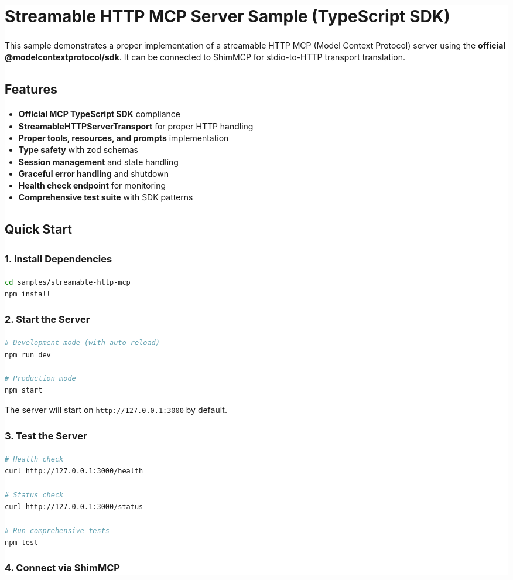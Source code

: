 # Streamable HTTP MCP Server Sample (TypeScript SDK)

This sample demonstrates a proper implementation of a streamable HTTP MCP (Model Context Protocol) server using the **official @modelcontextprotocol/sdk**. It can be connected to ShimMCP for stdio-to-HTTP transport translation.

## Features

- **Official MCP TypeScript SDK** compliance
- **StreamableHTTPServerTransport** for proper HTTP handling
- **Proper tools, resources, and prompts** implementation
- **Type safety** with zod schemas
- **Session management** and state handling
- **Graceful error handling** and shutdown
- **Health check endpoint** for monitoring
- **Comprehensive test suite** with SDK patterns

## Quick Start

### 1. Install Dependencies

```bash
cd samples/streamable-http-mcp
npm install
```

### 2. Start the Server

```bash
# Development mode (with auto-reload)
npm run dev

# Production mode
npm start
```

The server will start on `http://127.0.0.1:3000` by default.

### 3. Test the Server

```bash
# Health check
curl http://127.0.0.1:3000/health

# Status check
curl http://127.0.0.1:3000/status

# Run comprehensive tests
npm test
```

### 4. Connect via ShimMCP
